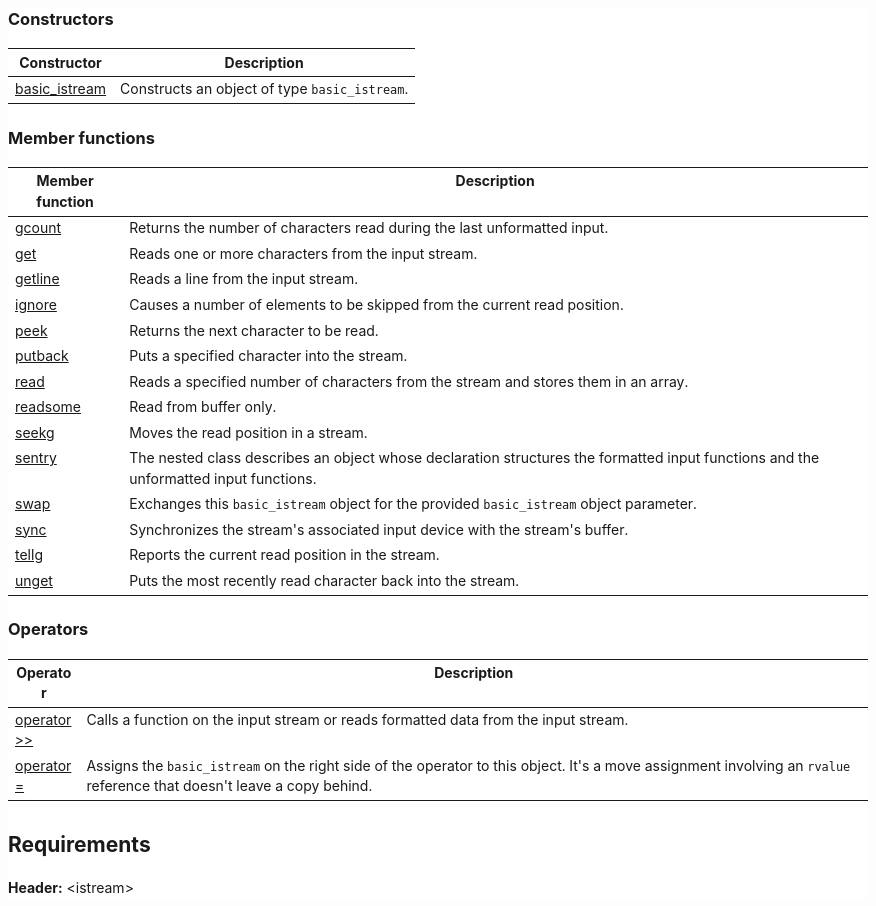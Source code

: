 ### Constructors

|Constructor|Description|
|-|-|
|[basic_istream](#basic_istream)|Constructs an object of type `basic_istream`.|

### Member functions

|Member function|Description|
|-|-|
|[gcount](#gcount)|Returns the number of characters read during the last unformatted input.|
|[get](#get)|Reads one or more characters from the input stream.|
|[getline](#getline)|Reads a line from the input stream.|
|[ignore](#ignore)|Causes a number of elements to be skipped from the current read position.|
|[peek](#peek)|Returns the next character to be read.|
|[putback](#putback)|Puts a specified character into the stream.|
|[read](#read)|Reads a specified number of characters from the stream and stores them in an array.|
|[readsome](#readsome)|Read from buffer only.|
|[seekg](#seekg)|Moves the read position in a stream.|
|[sentry](#sentry)|The nested class describes an object whose declaration structures the formatted input functions and the unformatted input functions.|
|[swap](#swap)|Exchanges this `basic_istream` object for the provided `basic_istream` object parameter.|
|[sync](#sync)|Synchronizes the stream's associated input device with the stream's buffer.|
|[tellg](#tellg)|Reports the current read position in the stream.|
|[unget](#unget)|Puts the most recently read character back into the stream.|

### Operators

|Operator|Description|
|-|-|
|[operator>>](#op_gt_gt)|Calls a function on the input stream or reads formatted data from the input stream.|
|[operator=](#op_eq)|Assigns the `basic_istream` on the right side of the operator to this object. It's a move assignment involving an `rvalue` reference that doesn't leave a copy behind.|

## Requirements

**Header:** \<istream>
